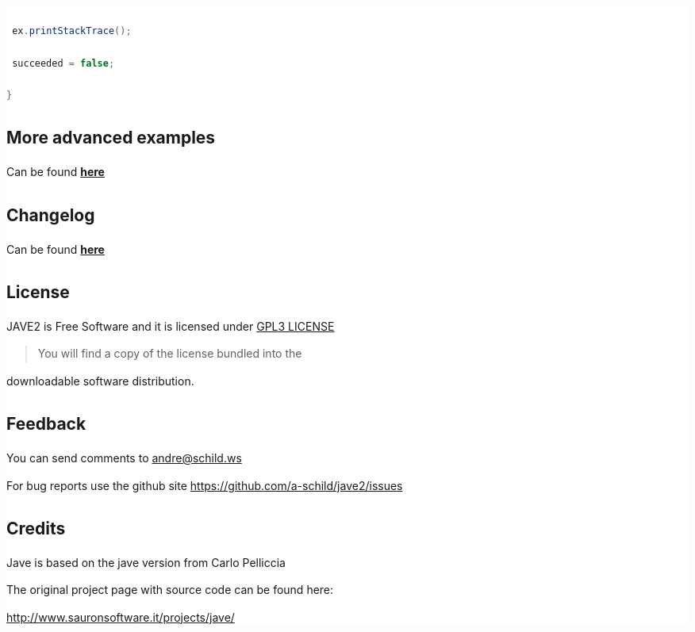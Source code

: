 ``` JAVA

 ex.printStackTrace();                                       

 succeeded = false;                                          

}                                                             

```

     

## More advanced examples    



Can be found [**here**](https://github.com/a-schild/jave2/blob/master/Examples.md)



## Changelog



Can be found [**here**](https://github.com/a-schild/jave2/blob/master/Changelog.md)



## License



JAVE2 is Free Software and it is licensed under [GPL3 LICENSE](https://github.com/a-schild/jave2/blob/master/LICENSE) 



> You will find a copy of the license bundled into the 

downloadable software distribution.





## Feedback



You can send comments to andre@schild.ws

For bug reports use the github site https://github.com/a-schild/jave2/issues





## Credits



Jave is based on the jave version from Carlo Pelliccia  

The original project page with source code can be found here:



http://www.sauronsoftware.it/projects/jave/

